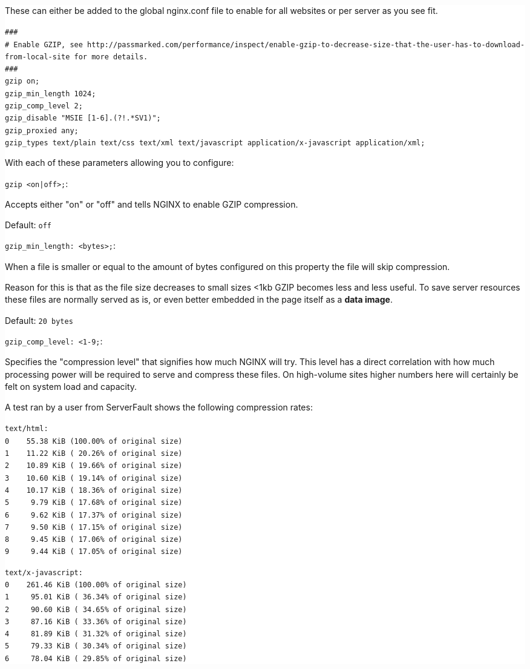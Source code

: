 These can either be added to the global nginx.conf file to enable for all websites or per server as you see fit.

```
###
# Enable GZIP, see http://passmarked.com/performance/inspect/enable-gzip-to-decrease-size-that-the-user-has-to-download-from-local-site for more details.
###
gzip on;
gzip_min_length 1024;
gzip_comp_level 2;
gzip_disable "MSIE [1-6].(?!.*SV1)";
gzip_proxied any;
gzip_types text/plain text/css text/xml text/javascript application/x-javascript application/xml;
```

With each of these parameters allowing you to configure:

```gzip <on|off>;```:

Accepts either "on" or "off" and tells NGINX to enable GZIP compression.

Default: ```off```

```gzip_min_length: <bytes>;```:

When a file is smaller or equal to the amount of bytes configured on this property the file will skip compression.

Reason for this is that as the file size decreases to small sizes <1kb GZIP becomes less and less useful. To save server resources these files are normally served as is, or even better embedded in the page itself as a **data image**.

Default: ```20 bytes```

```gzip_comp_level: <1-9;```:

Specifies the "compression level" that signifies how much NGINX will try. This level has a direct correlation with how much processing power will be required to serve and compress these files. On high-volume sites higher numbers here will certainly be felt on system load and capacity.

A test ran by a user from ServerFault shows the following compression rates:

```
text/html:
0    55.38 KiB (100.00% of original size)
1    11.22 KiB ( 20.26% of original size)
2    10.89 KiB ( 19.66% of original size)
3    10.60 KiB ( 19.14% of original size)
4    10.17 KiB ( 18.36% of original size)
5     9.79 KiB ( 17.68% of original size)
6     9.62 KiB ( 17.37% of original size)
7     9.50 KiB ( 17.15% of original size)
8     9.45 KiB ( 17.06% of original size)
9     9.44 KiB ( 17.05% of original size)
```

```
text/x-javascript:
0    261.46 KiB (100.00% of original size)
1     95.01 KiB ( 36.34% of original size)
2     90.60 KiB ( 34.65% of original size)
3     87.16 KiB ( 33.36% of original size)
4     81.89 KiB ( 31.32% of original size)
5     79.33 KiB ( 30.34% of original size)
6     78.04 KiB ( 29.85% of original size)